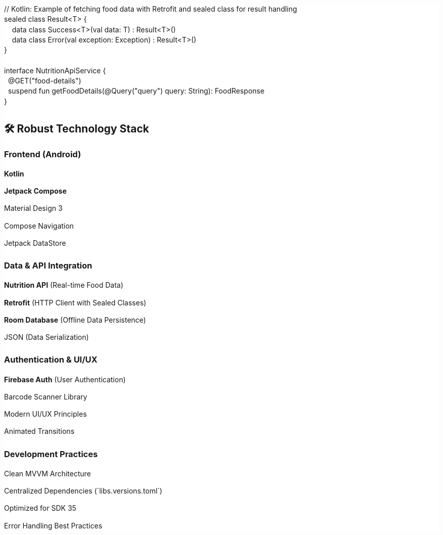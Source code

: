   <div class="code-block">
    <span class="code-comment">// Kotlin: Example of fetching food data with Retrofit and sealed class for result handling</span><br>
    <span class="code-keyword">sealed class</span> <span class="code-type">Result</span><<span class="code-type">T</span>> {<br>
    &nbsp;&nbsp;&nbsp;&nbsp;<span class="code-keyword">data class</span> <span class="code-type">Success</span><<span class="code-type">T</span>>(<span class="code-keyword">val</span> data: <span class="code-type">T</span>) : <span class="code-type">Result</span><<span class="code-type">T</span>>()<br>
    &nbsp;&nbsp;&nbsp;&nbsp;<span class="code-keyword">data class</span> <span class="code-type">Error</span>(<span class="code-keyword">val</span> exception: <span class="code-type">Exception</span>) : <span class="code-type">Result</span><<span class="code-type">T</span>>()<br>
    }<br>
    <br>
    <span class="code-keyword">interface</span> <span class="code-type">NutritionApiService</span> {<br>
    &nbsp;&nbsp;<span class="code-keyword">@GET</span>(<span class="code-string">"food-details"</span>)<br>
    &nbsp;&nbsp;<span class="code-keyword">suspend</span> <span class="code-keyword">fun</span> <span class="code-type">getFoodDetails</span>(<span class="code-keyword">@Query</span>(<span class="code-string">"query"</span>) query: <span class="code-type">String</span>): <span class="code-type">FoodResponse</span><br>
    }<br>
  </div>

  <h2>🛠 Robust Technology Stack</h2>
  <div class="tech-grid">
    <div class="tech-card">
      <h3>Frontend (Android)</h3>
      <p><strong>Kotlin</strong></p>
      <p><strong>Jetpack Compose</strong></p>
      <p>Material Design 3</p>
      <p>Compose Navigation</p>
      <p>Jetpack DataStore</p>
    </div>
    <div class="tech-card">
      <h3>Data & API Integration</h3>
      <p><strong>Nutrition API</strong> (Real-time Food Data)</p>
      <p><strong>Retrofit</strong> (HTTP Client with Sealed Classes)</p>
      <p><strong>Room Database</strong> (Offline Data Persistence)</p>
      <p>JSON (Data Serialization)</p>
    </div>
    <div class="tech-card">
      <h3>Authentication & UI/UX</h3>
      <p><strong>Firebase Auth</strong> (User Authentication)</p>
      <p>Barcode Scanner Library</p>
      <p>Modern UI/UX Principles</p>
      <p>Animated Transitions</p>
    </div>
    <div class="tech-card">
      <h3>Development Practices</h3>
      <p>Clean MVVM Architecture</p>
      <p>Centralized Dependencies (`libs.versions.toml`)</p>
      <p>Optimized for SDK 35</p>
      <p>Error Handling Best Practices</p>
    </div>
  </div>
